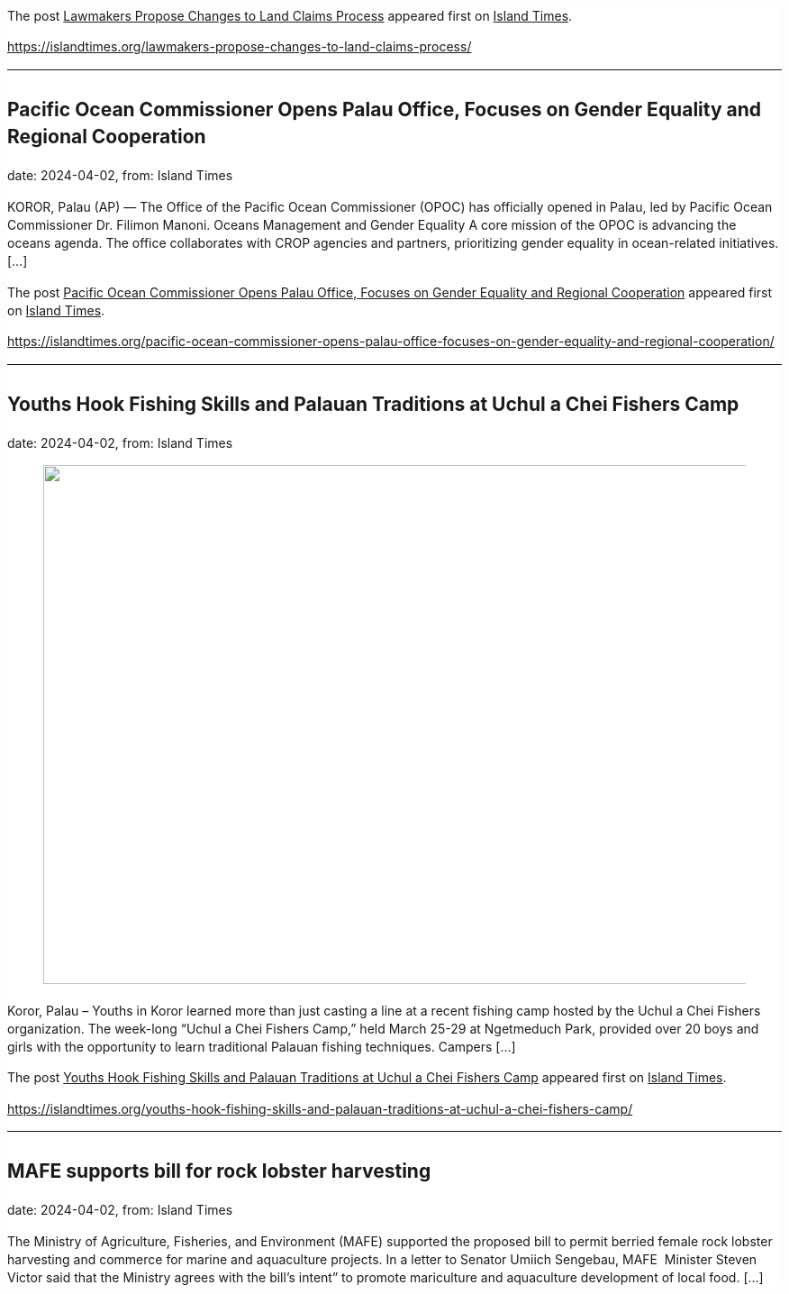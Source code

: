 <p>The post <a href="https://islandtimes.org/lawmakers-propose-changes-to-land-claims-process/">Lawmakers Propose Changes to Land Claims Process</a> appeared first on <a href="https://islandtimes.org">Island Times</a>.</p>
 

<https://islandtimes.org/lawmakers-propose-changes-to-land-claims-process/>

---

## Pacific Ocean Commissioner Opens Palau Office, Focuses on Gender Equality and Regional Cooperation

date: 2024-04-02, from: Island Times

<p>KOROR, Palau (AP) — The Office of the Pacific Ocean Commissioner (OPOC) has officially opened in Palau, led by Pacific Ocean Commissioner Dr. Filimon Manoni. Oceans Management and Gender Equality A core mission of the OPOC is advancing the oceans agenda. The office collaborates with CROP agencies and partners, prioritizing gender equality in ocean-related initiatives. [&#8230;]</p>
<p>The post <a href="https://islandtimes.org/pacific-ocean-commissioner-opens-palau-office-focuses-on-gender-equality-and-regional-cooperation/">Pacific Ocean Commissioner Opens Palau Office, Focuses on Gender Equality and Regional Cooperation</a> appeared first on <a href="https://islandtimes.org">Island Times</a>.</p>
 

<https://islandtimes.org/pacific-ocean-commissioner-opens-palau-office-focuses-on-gender-equality-and-regional-cooperation/>

---

## Youths Hook Fishing Skills and Palauan Traditions at Uchul a Chei Fishers Camp

date: 2024-04-02, from: Island Times

<figure><img width="1024" height="576" src="https://i0.wp.com/islandtimes.org/wp-content/uploads/2024/04/20240329_134556-scaled.jpg?fit=1024%2C576&amp;ssl=1" class="attachment-rss-image-size size-rss-image-size wp-post-image" alt="" decoding="async" srcset="https://i0.wp.com/islandtimes.org/wp-content/uploads/2024/04/20240329_134556-scaled.jpg?w=2560&amp;ssl=1 2560w, https://i0.wp.com/islandtimes.org/wp-content/uploads/2024/04/20240329_134556-scaled.jpg?resize=300%2C169&amp;ssl=1 300w, https://i0.wp.com/islandtimes.org/wp-content/uploads/2024/04/20240329_134556-scaled.jpg?resize=1024%2C576&amp;ssl=1 1024w, https://i0.wp.com/islandtimes.org/wp-content/uploads/2024/04/20240329_134556-scaled.jpg?resize=768%2C432&amp;ssl=1 768w, https://i0.wp.com/islandtimes.org/wp-content/uploads/2024/04/20240329_134556-scaled.jpg?resize=1536%2C864&amp;ssl=1 1536w, https://i0.wp.com/islandtimes.org/wp-content/uploads/2024/04/20240329_134556-scaled.jpg?resize=2048%2C1152&amp;ssl=1 2048w, https://i0.wp.com/islandtimes.org/wp-content/uploads/2024/04/20240329_134556-scaled.jpg?resize=1200%2C675&amp;ssl=1 1200w, https://i0.wp.com/islandtimes.org/wp-content/uploads/2024/04/20240329_134556-scaled.jpg?resize=1568%2C882&amp;ssl=1 1568w, https://i0.wp.com/islandtimes.org/wp-content/uploads/2024/04/20240329_134556-scaled.jpg?resize=2000%2C1125&amp;ssl=1 2000w, https://i0.wp.com/islandtimes.org/wp-content/uploads/2024/04/20240329_134556-scaled.jpg?resize=400%2C225&amp;ssl=1 400w, https://i0.wp.com/islandtimes.org/wp-content/uploads/2024/04/20240329_134556-scaled.jpg?resize=706%2C397&amp;ssl=1 706w, https://i0.wp.com/islandtimes.org/wp-content/uploads/2024/04/20240329_134556-scaled.jpg?w=2340&amp;ssl=1 2340w, https://i0.wp.com/islandtimes.org/wp-content/uploads/2024/04/20240329_134556-scaled.jpg?fit=1024%2C576&amp;ssl=1&amp;w=370 370w" sizes="(max-width: 34.9rem) calc(100vw - 2rem), (max-width: 53rem) calc(8 * (100vw / 12)), (min-width: 53rem) calc(6 * (100vw / 12)), 100vw" data-attachment-id="69559" data-permalink="https://islandtimes.org/youths-hook-fishing-skills-and-palauan-traditions-at-uchul-a-chei-fishers-camp/20240329_134556/" data-orig-file="https://i0.wp.com/islandtimes.org/wp-content/uploads/2024/04/20240329_134556-scaled.jpg?fit=2560%2C1440&amp;ssl=1" data-orig-size="2560,1440" data-comments-opened="1" data-image-meta="{&quot;aperture&quot;:&quot;2.4&quot;,&quot;credit&quot;:&quot;&quot;,&quot;camera&quot;:&quot;SM-A725F&quot;,&quot;caption&quot;:&quot;&quot;,&quot;created_timestamp&quot;:&quot;1711719956&quot;,&quot;copyright&quot;:&quot;&quot;,&quot;focal_length&quot;:&quot;7.12&quot;,&quot;iso&quot;:&quot;80&quot;,&quot;shutter_speed&quot;:&quot;0.01&quot;,&quot;title&quot;:&quot;&quot;,&quot;orientation&quot;:&quot;1&quot;}" data-image-title="20240329_134556" data-image-description="" data-image-caption="" data-medium-file="https://i0.wp.com/islandtimes.org/wp-content/uploads/2024/04/20240329_134556-scaled.jpg?fit=300%2C169&amp;ssl=1" data-large-file="https://i0.wp.com/islandtimes.org/wp-content/uploads/2024/04/20240329_134556-scaled.jpg?fit=780%2C439&amp;ssl=1" /></figure>
<p>Koror, Palau &#8211; Youths in Koror learned more than just casting a line at a recent fishing camp hosted by the Uchul a Chei Fishers organization. The week-long &#8220;Uchul a Chei Fishers Camp,&#8221; held March 25-29 at Ngetmeduch Park, provided over 20 boys and girls with the opportunity to learn traditional Palauan fishing techniques. Campers [&#8230;]</p>
<p>The post <a href="https://islandtimes.org/youths-hook-fishing-skills-and-palauan-traditions-at-uchul-a-chei-fishers-camp/">Youths Hook Fishing Skills and Palauan Traditions at Uchul a Chei Fishers Camp</a> appeared first on <a href="https://islandtimes.org">Island Times</a>.</p>
 

<https://islandtimes.org/youths-hook-fishing-skills-and-palauan-traditions-at-uchul-a-chei-fishers-camp/>

---

## MAFE supports bill for rock lobster harvesting

date: 2024-04-02, from: Island Times

<p>The Ministry of Agriculture, Fisheries, and Environment (MAFE) supported the proposed bill to permit berried female rock lobster harvesting and commerce for marine and aquaculture projects. In a letter to Senator Umiich Sengebau, MAFE&#160; Minister Steven Victor said that the Ministry agrees with the bill&#8217;s intent” to promote mariculture and aquaculture development of local food. [&#8230;]</p>